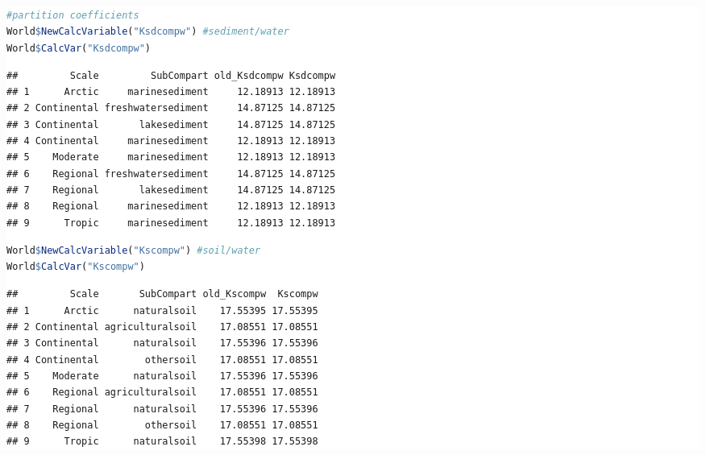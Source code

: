 ``` r
#partition coefficients
World$NewCalcVariable("Ksdcompw") #sediment/water
World$CalcVar("Ksdcompw")
```

    ##         Scale         SubCompart old_Ksdcompw Ksdcompw
    ## 1      Arctic     marinesediment     12.18913 12.18913
    ## 2 Continental freshwatersediment     14.87125 14.87125
    ## 3 Continental       lakesediment     14.87125 14.87125
    ## 4 Continental     marinesediment     12.18913 12.18913
    ## 5    Moderate     marinesediment     12.18913 12.18913
    ## 6    Regional freshwatersediment     14.87125 14.87125
    ## 7    Regional       lakesediment     14.87125 14.87125
    ## 8    Regional     marinesediment     12.18913 12.18913
    ## 9      Tropic     marinesediment     12.18913 12.18913

``` r
World$NewCalcVariable("Kscompw") #soil/water
World$CalcVar("Kscompw")
```

    ##         Scale       SubCompart old_Kscompw  Kscompw
    ## 1      Arctic      naturalsoil    17.55395 17.55395
    ## 2 Continental agriculturalsoil    17.08551 17.08551
    ## 3 Continental      naturalsoil    17.55396 17.55396
    ## 4 Continental        othersoil    17.08551 17.08551
    ## 5    Moderate      naturalsoil    17.55396 17.55396
    ## 6    Regional agriculturalsoil    17.08551 17.08551
    ## 7    Regional      naturalsoil    17.55396 17.55396
    ## 8    Regional        othersoil    17.08551 17.08551
    ## 9      Tropic      naturalsoil    17.55398 17.55398
